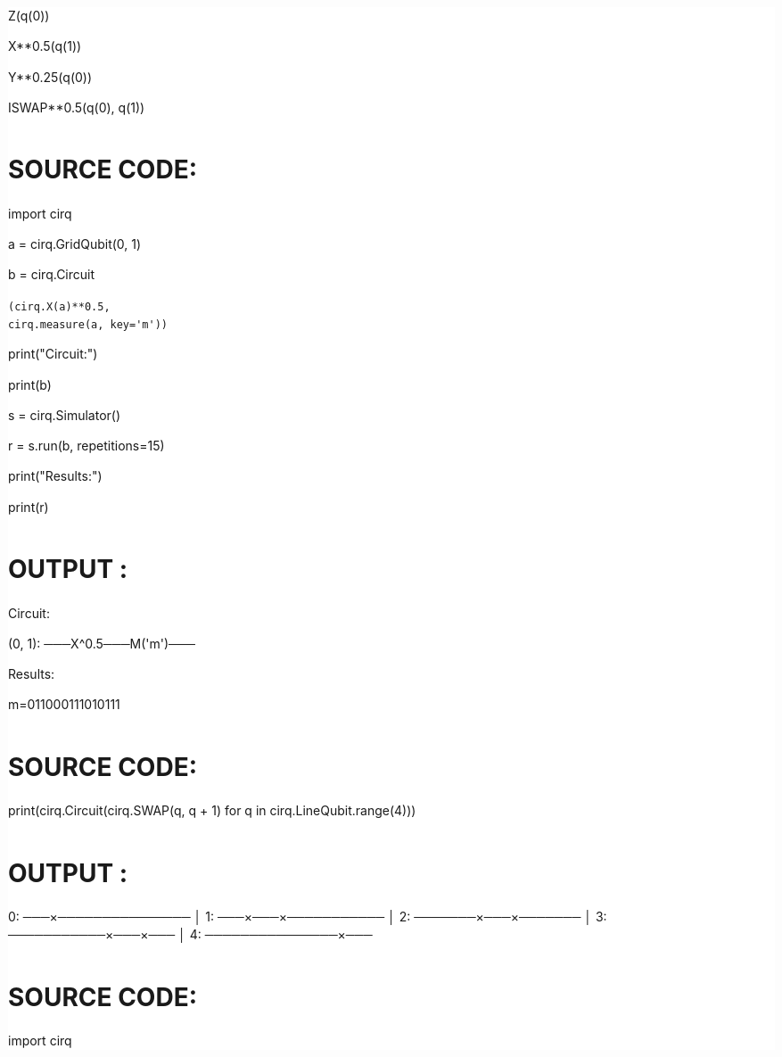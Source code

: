 Z(q(0))

X**0.5(q(1))

Y**0.25(q(0))

ISWAP**0.5(q(0), q(1))

# SOURCE CODE:
import cirq

a = cirq.GridQubit(0, 1)

b = cirq.Circuit 
    
    (cirq.X(a)**0.5,  
    cirq.measure(a, key='m'))
print("Circuit:")

print(b)

s = cirq.Simulator()

r = s.run(b, repetitions=15)

print("Results:")

print(r)

# OUTPUT : 
Circuit:

(0, 1): ───X^0.5───M('m')───

Results:

m=011000111010111

# SOURCE CODE:
print(cirq.Circuit(cirq.SWAP(q, q + 1) for q in cirq.LineQubit.range(4)))

# OUTPUT : 
0: ───×───────────────
      │
1: ───×───×───────────
          │
2: ───────×───×───────
              │
3: ───────────×───×───
                  │
4: ───────────────×───

# SOURCE CODE:
import cirq
